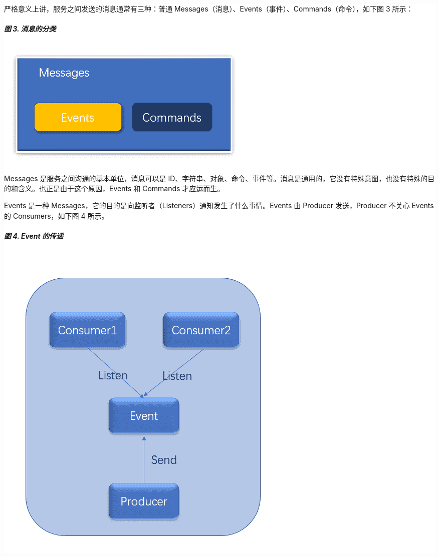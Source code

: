 严格意义上讲，服务之间发送的消息通常有三种：普通 Messages（消息）、Events（事件）、Commands（命令），如下图 3 所示：

##### 图 3\. 消息的分类

![消息的分类](img/b34d437e1332ba1581288bfaea0a57d6.png)

Messages 是服务之间沟通的基本单位，消息可以是 ID、字符串、对象、命令、事件等。消息是通用的，它没有特殊意图，也没有特殊的目的和含义。也正是由于这个原因，Events 和 Commands 才应运而生。

Events 是一种 Messages，它的目的是向监听者（Listeners）通知发生了什么事情。Events 由 Producer 发送，Producer 不关心 Events 的 Consumers，如下图 4 所示。

##### 图 4\. Event 的传递

![Event 的传递](img/b409574536937c4dd91283f395849490.png)

